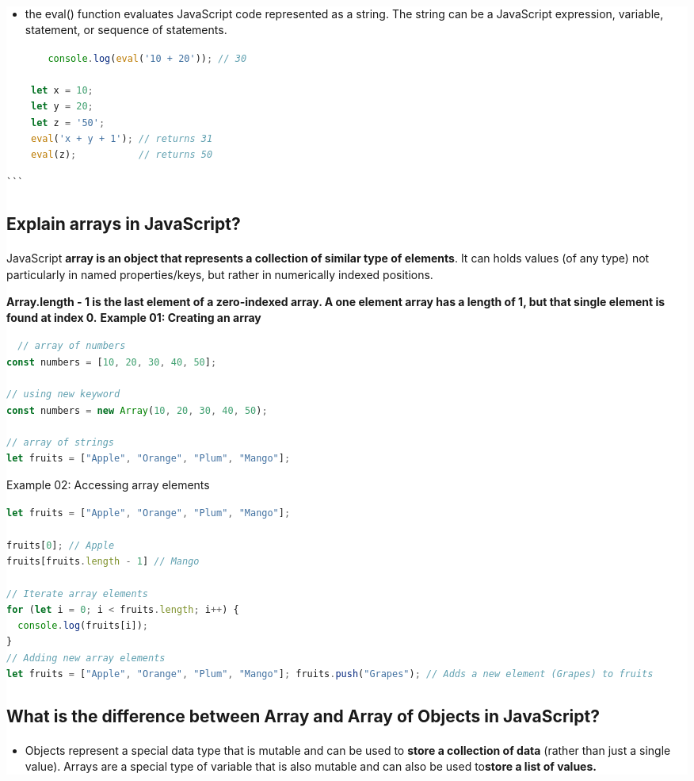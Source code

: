   -  the eval() function evaluates JavaScript code represented as a string. The string can be a JavaScript expression, variable, statement, or sequence of statements.
       ```javascript 
           console.log(eval('10 + 20')); // 30
        
        let x = 10;
        let y = 20;
        let z = '50';
        eval('x + y + 1'); // returns 31
        eval(z);           // returns 50
    ```
## Explain arrays in JavaScript?
JavaScript **array is an object that represents a collection of similar type of elements**. It can holds values (of any type) not particularly in named properties/keys, but rather in numerically indexed positions.

**Array.length - 1 is the last element of a zero-indexed array.
  A one element array has a length of 1, 
  but that single element is found at index 0.**
**Example 01: Creating an array**
```javascript 
  // array of numbers
const numbers = [10, 20, 30, 40, 50];

// using new keyword
const numbers = new Array(10, 20, 30, 40, 50);

// array of strings
let fruits = ["Apple", "Orange", "Plum", "Mango"];
```
Example 02: Accessing array elements
```javascript
let fruits = ["Apple", "Orange", "Plum", "Mango"];

fruits[0]; // Apple
fruits[fruits.length - 1] // Mango

// Iterate array elements
for (let i = 0; i < fruits.length; i++) {
  console.log(fruits[i]);
}
// Adding new array elements
let fruits = ["Apple", "Orange", "Plum", "Mango"]; fruits.push("Grapes"); // Adds a new element (Grapes) to fruits
```
## What is the difference between Array and Array of Objects in JavaScript?
- Objects represent a special data type that is mutable and can be used to **store a collection of data** (rather than just a single value). Arrays are a special type of variable that is also mutable and can also be used to**store a list of values.**
